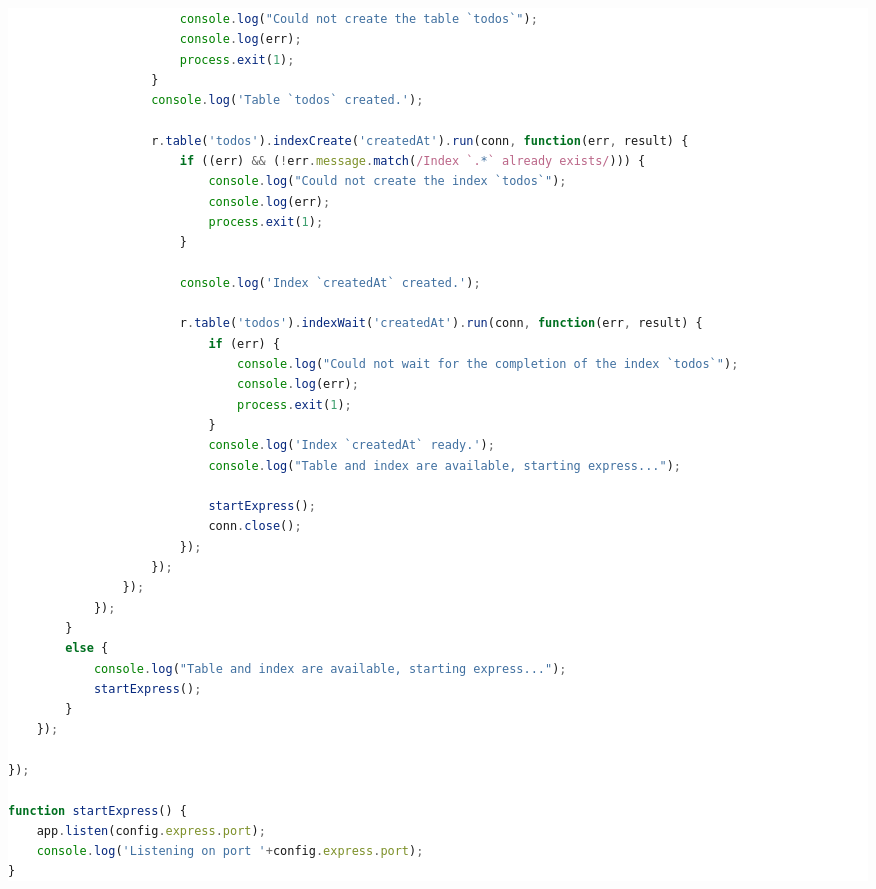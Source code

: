 ```js
                        console.log("Could not create the table `todos`");
                        console.log(err);
                        process.exit(1);
                    }
                    console.log('Table `todos` created.');

                    r.table('todos').indexCreate('createdAt').run(conn, function(err, result) {
                        if ((err) && (!err.message.match(/Index `.*` already exists/))) {
                            console.log("Could not create the index `todos`");
                            console.log(err);
                            process.exit(1);
                        }

                        console.log('Index `createdAt` created.');

                        r.table('todos').indexWait('createdAt').run(conn, function(err, result) {
                            if (err) {
                                console.log("Could not wait for the completion of the index `todos`");
                                console.log(err);
                                process.exit(1);
                            }
                            console.log('Index `createdAt` ready.');
                            console.log("Table and index are available, starting express...");

                            startExpress();
                            conn.close();
                        });
                    });
                });
            });
        }
        else {
            console.log("Table and index are available, starting express...");
            startExpress();
        }
    });

});

function startExpress() {
    app.listen(config.express.port);
    console.log('Listening on port '+config.express.port);
}
```
